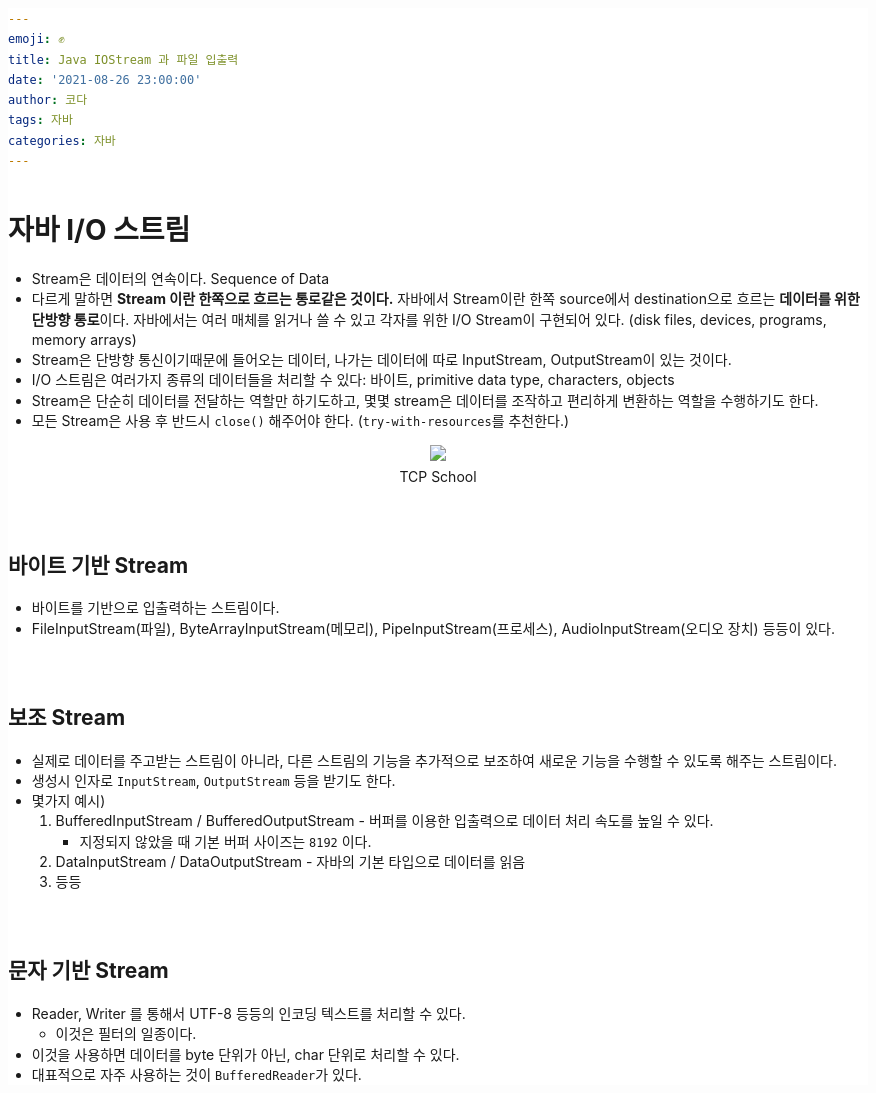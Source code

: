 ```yaml
---
emoji: ✊
title: Java IOStream 과 파일 입출력 
date: '2021-08-26 23:00:00'
author: 코다
tags: 자바
categories: 자바
---
```


# 자바 I/O 스트림

- Stream은 데이터의 연속이다. Sequence of Data
- 다르게 말하면 **Stream 이란 한쪽으로 흐르는 통로같은 것이다.** 자바에서 Stream이란 한쪽 source에서 destination으로 흐르는 **데이터를 위한 단방향 통로**이다. 자바에서는 여러 매체를 읽거나 쓸 수 있고 각자를 위한 I/O Stream이 구현되어 있다. (disk files, devices, programs, memory arrays)
- Stream은 단방향 통신이기때문에 들어오는 데이터, 나가는 데이터에 따로 InputStream, OutputStream이 있는 것이다. 
- I/O 스트림은 여러가지 종류의 데이터들을 처리할 수 있다: 바이트, primitive data type, characters, objects
- Stream은 단순히 데이터를 전달하는 역할만 하기도하고, 몇몇 stream은 데이터를 조작하고 편리하게 변환하는 역할을 수행하기도 한다.
- 모든 Stream은 사용 후 반드시 `close()` 해주어야 한다. (`try-with-resources`를 추천한다.)
<p align="center"><img width=400 src="https://user-images.githubusercontent.com/63405904/130890827-a907eff4-5edc-437c-b8d3-50cdb2cac0c9.png"><br>TCP School</p>

<br>

## 바이트 기반 Stream 
- 바이트를 기반으로 입출력하는 스트림이다. 
- FileInputStream(파일), ByteArrayInputStream(메모리), PipeInputStream(프로세스), AudioInputStream(오디오 장치) 등등이 있다. 

<br>

## 보조 Stream
- 실제로 데이터를 주고받는 스트림이 아니라, 다른 스트림의 기능을 추가적으로 보조하여 새로운 기능을 수행할 수 있도록 해주는 스트림이다. 
- 생성시 인자로 `InputStream`, `OutputStream` 등을 받기도 한다. 
- 몇가지 예시)
    1. BufferedInputStream / BufferedOutputStream - 버퍼를 이용한 입출력으로 데이터 처리 속도를 높일 수 있다. 
        - 지정되지 않았을 때 기본 버퍼 사이즈는 `8192` 이다.
    2. DataInputStream / DataOutputStream - 자바의 기본 타입으로 데이터를 읽음
    3. 등등

<br>

## 문자 기반 Stream
- Reader, Writer 를 통해서 UTF-8 등등의 인코딩 텍스트를 처리할 수 있다. 
    - 이것은 필터의 일종이다. 
- 이것을 사용하면 데이터를 byte 단위가 아닌, char 단위로 처리할 수 있다. 
- 대표적으로 자주 사용하는 것이 `BufferedReader`가 있다. 
